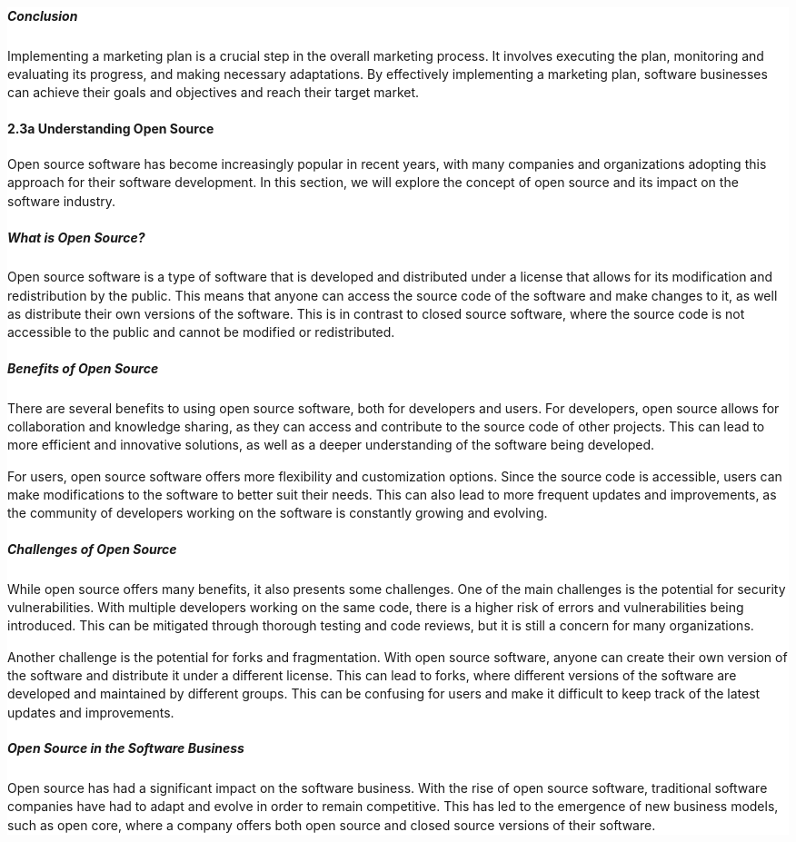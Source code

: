 ##### Conclusion

Implementing a marketing plan is a crucial step in the overall marketing process. It involves executing the plan, monitoring and evaluating its progress, and making necessary adaptations. By effectively implementing a marketing plan, software businesses can achieve their goals and objectives and reach their target market.





#### 2.3a Understanding Open Source

Open source software has become increasingly popular in recent years, with many companies and organizations adopting this approach for their software development. In this section, we will explore the concept of open source and its impact on the software industry.

##### What is Open Source?

Open source software is a type of software that is developed and distributed under a license that allows for its modification and redistribution by the public. This means that anyone can access the source code of the software and make changes to it, as well as distribute their own versions of the software. This is in contrast to closed source software, where the source code is not accessible to the public and cannot be modified or redistributed.

##### Benefits of Open Source

There are several benefits to using open source software, both for developers and users. For developers, open source allows for collaboration and knowledge sharing, as they can access and contribute to the source code of other projects. This can lead to more efficient and innovative solutions, as well as a deeper understanding of the software being developed.

For users, open source software offers more flexibility and customization options. Since the source code is accessible, users can make modifications to the software to better suit their needs. This can also lead to more frequent updates and improvements, as the community of developers working on the software is constantly growing and evolving.

##### Challenges of Open Source

While open source offers many benefits, it also presents some challenges. One of the main challenges is the potential for security vulnerabilities. With multiple developers working on the same code, there is a higher risk of errors and vulnerabilities being introduced. This can be mitigated through thorough testing and code reviews, but it is still a concern for many organizations.

Another challenge is the potential for forks and fragmentation. With open source software, anyone can create their own version of the software and distribute it under a different license. This can lead to forks, where different versions of the software are developed and maintained by different groups. This can be confusing for users and make it difficult to keep track of the latest updates and improvements.

##### Open Source in the Software Business

Open source has had a significant impact on the software business. With the rise of open source software, traditional software companies have had to adapt and evolve in order to remain competitive. This has led to the emergence of new business models, such as open core, where a company offers both open source and closed source versions of their software.
